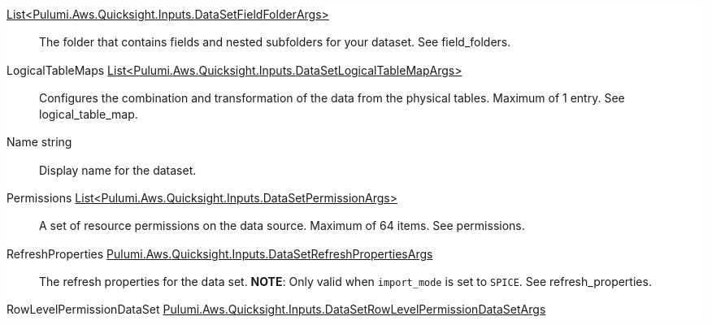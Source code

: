 </span>
        <span class="property-indicator"></span>
        <span class="property-type"><a href="#datasetfieldfolder">List&lt;Pulumi.<wbr>Aws.<wbr>Quicksight.<wbr>Inputs.<wbr>Data<wbr>Set<wbr>Field<wbr>Folder<wbr>Args&gt;</a></span>
    </dt>
    <dd><p>The folder that contains fields and nested subfolders for your dataset. See field_folders.</p>
</dd><dt class="property-optional"
            title="Optional">
        <span id="logicaltablemaps_csharp">
<a data-swiftype-name="resource-property" data-swiftype-type="text" href="#logicaltablemaps_csharp" style="color: inherit; text-decoration: inherit;">Logical<wbr>Table<wbr>Maps</a>
</span>
        <span class="property-indicator"></span>
        <span class="property-type"><a href="#datasetlogicaltablemap">List&lt;Pulumi.<wbr>Aws.<wbr>Quicksight.<wbr>Inputs.<wbr>Data<wbr>Set<wbr>Logical<wbr>Table<wbr>Map<wbr>Args&gt;</a></span>
    </dt>
    <dd><p>Configures the combination and transformation of the data from the physical tables. Maximum of 1 entry. See logical_table_map.</p>
</dd><dt class="property-optional"
            title="Optional">
        <span id="name_csharp">
<a data-swiftype-name="resource-property" data-swiftype-type="text" href="#name_csharp" style="color: inherit; text-decoration: inherit;">Name</a>
</span>
        <span class="property-indicator"></span>
        <span class="property-type">string</span>
    </dt>
    <dd><p>Display name for the dataset.</p>
</dd><dt class="property-optional"
            title="Optional">
        <span id="permissions_csharp">
<a data-swiftype-name="resource-property" data-swiftype-type="text" href="#permissions_csharp" style="color: inherit; text-decoration: inherit;">Permissions</a>
</span>
        <span class="property-indicator"></span>
        <span class="property-type"><a href="#datasetpermission">List&lt;Pulumi.<wbr>Aws.<wbr>Quicksight.<wbr>Inputs.<wbr>Data<wbr>Set<wbr>Permission<wbr>Args&gt;</a></span>
    </dt>
    <dd><p>A set of resource permissions on the data source. Maximum of 64 items. See permissions.</p>
</dd><dt class="property-optional"
            title="Optional">
        <span id="refreshproperties_csharp">
<a data-swiftype-name="resource-property" data-swiftype-type="text" href="#refreshproperties_csharp" style="color: inherit; text-decoration: inherit;">Refresh<wbr>Properties</a>
</span>
        <span class="property-indicator"></span>
        <span class="property-type"><a href="#datasetrefreshproperties">Pulumi.<wbr>Aws.<wbr>Quicksight.<wbr>Inputs.<wbr>Data<wbr>Set<wbr>Refresh<wbr>Properties<wbr>Args</a></span>
    </dt>
    <dd><p>The refresh properties for the data set. <strong>NOTE</strong>: Only valid when <code>import_mode</code> is set to <code>SPICE</code>. See refresh_properties.</p>
</dd><dt class="property-optional"
            title="Optional">
        <span id="rowlevelpermissiondataset_csharp">
<a data-swiftype-name="resource-property" data-swiftype-type="text" href="#rowlevelpermissiondataset_csharp" style="color: inherit; text-decoration: inherit;">Row<wbr>Level<wbr>Permission<wbr>Data<wbr>Set</a>
</span>
        <span class="property-indicator"></span>
        <span class="property-type"><a href="#datasetrowlevelpermissiondataset">Pulumi.<wbr>Aws.<wbr>Quicksight.<wbr>Inputs.<wbr>Data<wbr>Set<wbr>Row<wbr>Level<wbr>Permission<wbr>Data<wbr>Set<wbr>Args</a></span>
    </dt>
